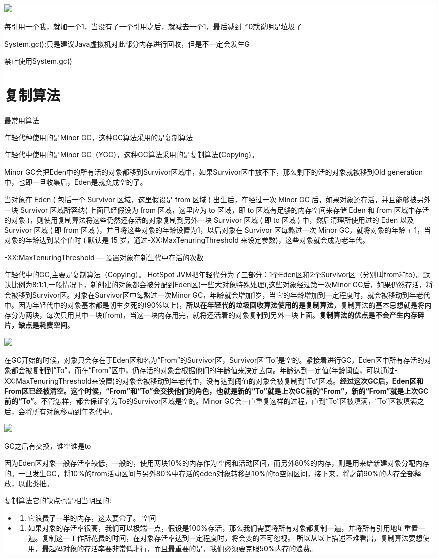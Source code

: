 ![](/33.png)



每引用一个我，就加一个1，当没有了一个引用之后，就减去一个1，最后减到了0就说明是垃圾了

System.gc();只是建议Java虚拟机对此部分内存进行回收，但是不一定会发生G

禁止使用System.gc()

# 复制算法

最常用算法

年轻代种使用的是Minor GC，这种GC算法采用的是复制算法

年轻代中使用的是Minor GC（YGC），这种GC算法采用的是复制算法(Copying)。

Minor GC会把Eden中的所有活的对象都移到Survivor区域中，如果Survivor区中放不下，那么剩下的活的对象就被移到Old  generation中，也即一旦收集后，Eden是就变成空的了。

当对象在 Eden ( 包括一个 Survivor 区域，这里假设是 from 区域 ) 出生后，在经过一次 Minor GC 后，如果对象还存活，并且能够被另外一块 Survivor 区域所容纳( 上面已经假设为 from 区域，这里应为 to 区域，即 to 区域有足够的内存空间来存储 Eden 和 from 区域中存活的对象 )，则使用复制算法将这些仍然还存活的对象复制到另外一块 Survivor 区域 ( 即 to 区域 ) 中，然后清理所使用过的 Eden 以及 Survivor 区域 ( 即 from 区域 )，并且将这些对象的年龄设置为1，以后对象在 Survivor 区每熬过一次 Minor GC，就将对象的年龄 + 1，当对象的年龄达到某个值时 ( 默认是 15 岁，通过-XX:MaxTenuringThreshold 来设定参数)，这些对象就会成为老年代。

-XX:MaxTenuringThreshold — 设置对象在新生代中存活的次数





年轻代中的GC,主要是复制算法（Copying）。 HotSpot JVM把年轻代分为了三部分：1个Eden区和2个Survivor区（分别叫from和to）。默认比例为8:1:1,一般情况下，新创建的对象都会被分配到Eden区(一些大对象特殊处理),这些对象经过第一次Minor GC后，如果仍然存活，将会被移到Survivor区。对象在Survivor区中每熬过一次Minor GC，年龄就会增加1岁，当它的年龄增加到一定程度时，就会被移动到年老代中。因为年轻代中的对象基本都是朝生夕死的(90%以上)，**所以在年轻代的垃圾回收算法使用的是复制算法**，复制算法的基本思想就是将内存分为两块，每次只用其中一块(from)，当这一块内存用完，就将还活着的对象复制到另外一块上面。**复制算法的优点是不会产生内存碎片，缺点是耗费空间**。



![](/34.png)



在GC开始的时候，对象只会存在于Eden区和名为“From”的Survivor区，Survivor区“To”是空的。紧接着进行GC，Eden区中所有存活的对象都会被复制到“To”，而在“From”区中，仍存活的对象会根据他们的年龄值来决定去向。年龄达到一定值(年龄阈值，可以通过-XX:MaxTenuringThreshold来设置)的对象会被移动到年老代中，没有达到阈值的对象会被复制到“To”区域。**经过这次GC后，Eden区和From区已经被清空。这个时候，“From”和“To”会交换他们的角色，也就是新的“To”就是上次GC前的“From”，新的“From”就是上次GC前的“To”**。不管怎样，都会保证名为To的Survivor区域是空的。Minor GC会一直重复这样的过程，直到“To”区被填满，“To”区被填满之后，会将所有对象移动到年老代中。

![](/35.png)

GC之后有交换，谁空谁是to

因为Eden区对象一般存活率较低，一般的，使用两块10%的内存作为空闲和活动区间，而另外80%的内存，则是用来给新建对象分配内存的。一旦发生GC，将10%的from活动区间与另外80%中存活的eden对象转移到10%的to空闲区间，接下来，将之前90%的内存全部释放，以此类推。



复制算法它的缺点也是相当明显的:

- 1. 它浪费了一半的内存，这太要命了。 空间
- 1. 如果对象的存活率很高，我们可以极端一点，假设是100%存活，那么我们需要将所有对象都复制一遍，并将所有引用地址重置一遍。复制这一工作所花费的时间，在对象存活率达到一定程度时，将会变的不可忽视。 所以从以上描述不难看出，复制算法要想使用，最起码对象的存活率要非常低才行，而且最重要的是，我们必须要克服50%内存的浪费。
